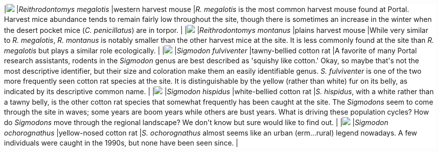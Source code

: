 |![](rodent_pictures/color_pictures/RM.jpg) |_Reithrodontomys megalotis_  |western harvest mouse               |_R. megalotis_ is the most common harvest mouse found at Portal. Harvest mice abundance tends to remain fairly low throughout the site, though there is sometimes an increase in the winter when the desert pocket mice (_C. penicillatus_) are in torpor.                                                                                                                                                                                                                                                                                                                                                                                                                                                                                                                                                       |
|![](rodent_pictures/color_pictures/RO.JPG) |_Reithrodontomys montanus_   |plains harvest mouse                |While very similar to _R. megalotis_, _R. montanus_ is notably smaller than the other harvest mice at the site. It is less commonly found at the site than _R. megalotis_ but plays a similar role ecologically.                                                                                                                                                                                                                                                                                                                                                                                                                                                                                                                                                                                                 |
|![](rodent_pictures/color_pictures/SF.jpg) |_Sigmodon fulviventer_       |tawny-bellied cotton rat            |A favorite of many Portal research assistants, rodents in the _Sigmodon_ genus are best described as 'squishy like cotton.' Okay, so maybe that's not the most descriptive identifier, but their size and coloration make them an easily identifiable genus. _S. fulviventer_ is one of the two more frequently seen cotton rat species at the site. It is distinguishable by the yellow (rather than white) fur on its belly, as indicated by its descriptive common name.                                                                                                                                                                                                                                                                                                                                      |
|![](rodent_pictures/color_pictures/SH.jpg) |_Sigmodon hispidus_          |white-bellied cotton rat            |_S. hispidus_, with a white rather than a tawny belly, is the other cotton rat species that somewhat frequently has been caught at the site. The _Sigmodons_ seem to come through the site in waves; some years are boom years while others are bust years. What is driving these population cycles? How do _Sigmodons_ move through the regional landscape? We don't know but sure would like to find out.                                                                                                                                                                                                                                                                                                                                                                                                      |
|![](rodent_pictures/color_pictures/SO.jpg) |_Sigmodon ochorognathus_     |yellow-nosed cotton rat             |_S. ochorognathus_ almost seems like an urban (erm...rural) legend nowadays. A few individuals were caught in the 1990s, but none have been seen since.                                                                                                                                                                                                                                                                                                                                                                                                                                                                                                                                                                                                                                                          |
